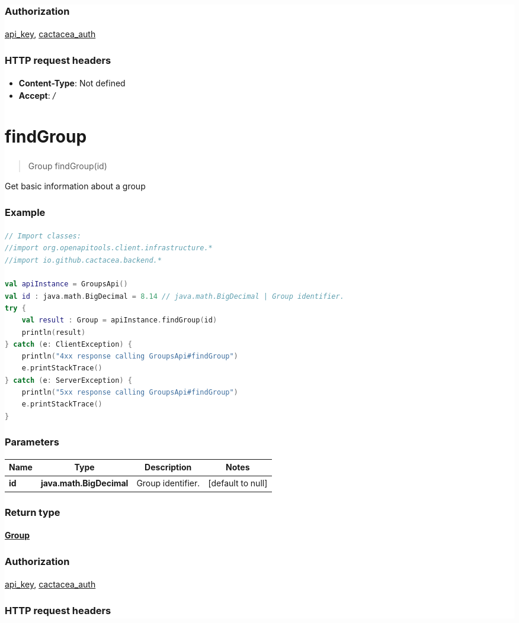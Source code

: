 ### Authorization

[api_key](../README.md#api_key), [cactacea_auth](../README.md#cactacea_auth)

### HTTP request headers

 - **Content-Type**: Not defined
 - **Accept**: */*

<a name="findGroup"></a>
# **findGroup**
> Group findGroup(id)

Get basic information about a group

### Example
```kotlin
// Import classes:
//import org.openapitools.client.infrastructure.*
//import io.github.cactacea.backend.*

val apiInstance = GroupsApi()
val id : java.math.BigDecimal = 8.14 // java.math.BigDecimal | Group identifier.
try {
    val result : Group = apiInstance.findGroup(id)
    println(result)
} catch (e: ClientException) {
    println("4xx response calling GroupsApi#findGroup")
    e.printStackTrace()
} catch (e: ServerException) {
    println("5xx response calling GroupsApi#findGroup")
    e.printStackTrace()
}
```

### Parameters

Name | Type | Description  | Notes
------------- | ------------- | ------------- | -------------
 **id** | **java.math.BigDecimal**| Group identifier. | [default to null]

### Return type

[**Group**](Group.md)

### Authorization

[api_key](../README.md#api_key), [cactacea_auth](../README.md#cactacea_auth)

### HTTP request headers
